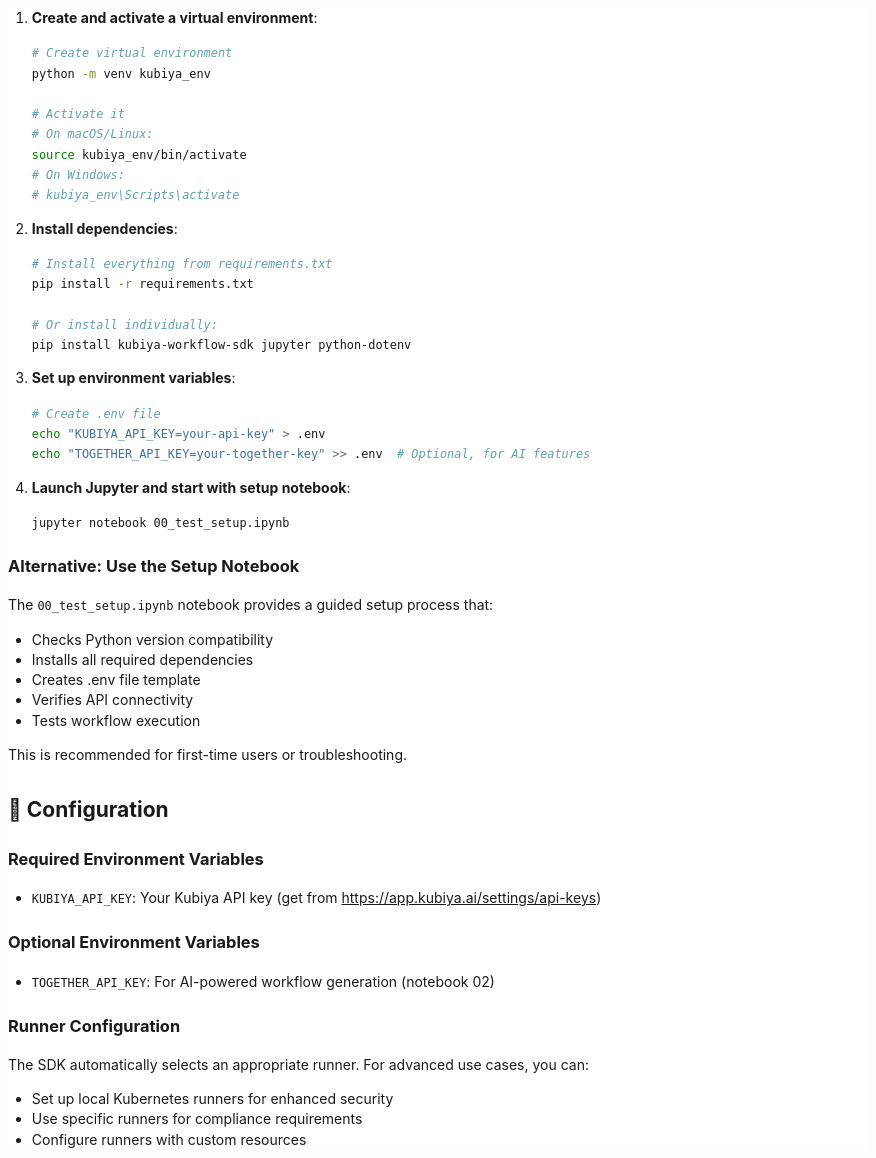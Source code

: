1. **Create and activate a virtual environment**:
   ```bash
   # Create virtual environment
   python -m venv kubiya_env
   
   # Activate it
   # On macOS/Linux:
   source kubiya_env/bin/activate
   # On Windows:
   # kubiya_env\Scripts\activate
   ```

2. **Install dependencies**:
   ```bash
   # Install everything from requirements.txt
   pip install -r requirements.txt
   
   # Or install individually:
   pip install kubiya-workflow-sdk jupyter python-dotenv
   ```

3. **Set up environment variables**:
   ```bash
   # Create .env file
   echo "KUBIYA_API_KEY=your-api-key" > .env
   echo "TOGETHER_API_KEY=your-together-key" >> .env  # Optional, for AI features
   ```

4. **Launch Jupyter and start with setup notebook**:
   ```bash
   jupyter notebook 00_test_setup.ipynb
   ```

### Alternative: Use the Setup Notebook

The `00_test_setup.ipynb` notebook provides a guided setup process that:
- Checks Python version compatibility
- Installs all required dependencies
- Creates .env file template
- Verifies API connectivity
- Tests workflow execution

This is recommended for first-time users or troubleshooting.

## 🔧 Configuration

### Required Environment Variables
- `KUBIYA_API_KEY`: Your Kubiya API key (get from https://app.kubiya.ai/settings/api-keys)

### Optional Environment Variables
- `TOGETHER_API_KEY`: For AI-powered workflow generation (notebook 02)

### Runner Configuration
The SDK automatically selects an appropriate runner. For advanced use cases, you can:
- Set up local Kubernetes runners for enhanced security
- Use specific runners for compliance requirements
- Configure runners with custom resources
